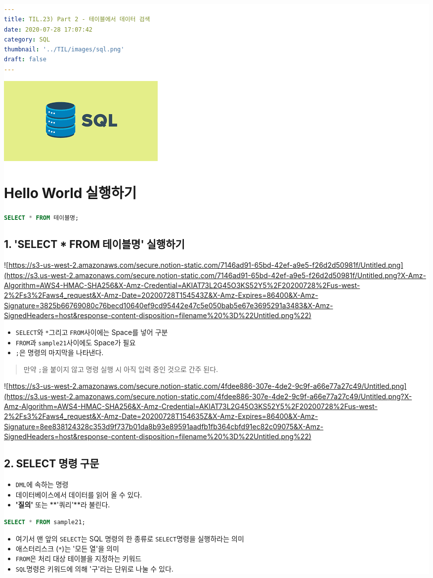```yaml
---
title: TIL.23) Part 2 - 테이블에서 데이터 검색
date: 2020-07-28 17:07:42
category: SQL
thumbnail: '../TIL/images/sql.png'
draft: false
---
```


![](../TIL/images/sql.png)

# Hello World 실행하기

```sql
SELECT * FROM 테이블명;
```

## 1. 'SELECT * FROM 테이블명' 실행하기

![https://s3-us-west-2.amazonaws.com/secure.notion-static.com/7146ad91-65bd-42ef-a9e5-f26d2d50981f/Untitled.png](https://s3.us-west-2.amazonaws.com/secure.notion-static.com/7146ad91-65bd-42ef-a9e5-f26d2d50981f/Untitled.png?X-Amz-Algorithm=AWS4-HMAC-SHA256&X-Amz-Credential=AKIAT73L2G45O3KS52Y5%2F20200728%2Fus-west-2%2Fs3%2Faws4_request&X-Amz-Date=20200728T154543Z&X-Amz-Expires=86400&X-Amz-Signature=3825b66769080c76becd10640ef9cd95442e47c5e050bab5e67e3695291a3483&X-Amz-SignedHeaders=host&response-content-disposition=filename%20%3D%22Untitled.png%22)

- `SELECT`와 `*`그리고 `FROM`사이에는 Space를 넣어 구분
- `FROM`과 `sample21`사이에도 Space가 필요
- `;`은 명령의 마지막을 나타낸다.

> 만약 `;`을 붙이지 않고 명령 실행 시 아직 입력 중인 것으로 간주 된다.

![https://s3-us-west-2.amazonaws.com/secure.notion-static.com/4fdee886-307e-4de2-9c9f-a66e77a27c49/Untitled.png](https://s3.us-west-2.amazonaws.com/secure.notion-static.com/4fdee886-307e-4de2-9c9f-a66e77a27c49/Untitled.png?X-Amz-Algorithm=AWS4-HMAC-SHA256&X-Amz-Credential=AKIAT73L2G45O3KS52Y5%2F20200728%2Fus-west-2%2Fs3%2Faws4_request&X-Amz-Date=20200728T154635Z&X-Amz-Expires=86400&X-Amz-Signature=8ee838124328c353d9f737b01da8b93e89591aadfb1fb364cbfd91ec82c09075&X-Amz-SignedHeaders=host&response-content-disposition=filename%20%3D%22Untitled.png%22)

## 2. SELECT 명령 구문

- `DML`에 속하는 명령
- 데이터베이스에서 데이터를 읽어 올 수 있다.
- **'질의'** 또는 **'쿼리'**라 불린다.

```sql
SELECT * FROM sample21;
```

- 여기서 맨 앞의 `SELECT`는 SQL 명령의 한 종류로 `SELECT`명령을 실행하라는 의미
- 애스터리스크 (`*`)는 '모든 열'을 의미
- `FROM`은 처리 대상 테이블을 지정하는 키워드
- `SQL`명령은 키워드에 의해 '구'라는 단위로 나눌 수 있다.
